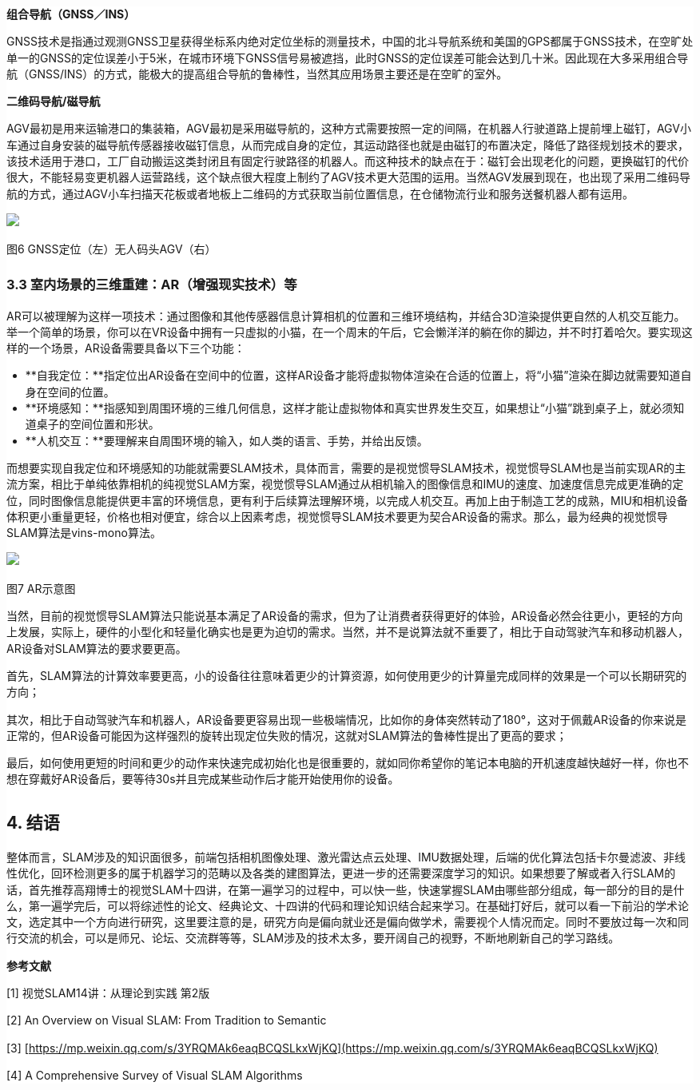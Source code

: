 **组合导航（GNSS／INS）**

GNSS技术是指通过观测GNSS卫星获得坐标系内绝对定位坐标的测量技术，中国的北斗导航系统和美国的GPS都属于GNSS技术，在空旷处单一的GNSS的定位误差小于5米，在城市环境下GNSS信号易被遮挡，此时GNSS的定位误差可能会达到几十米。因此现在大多采用组合导航（GNSS/INS）的方式，能极大的提高组合导航的鲁棒性，当然其应用场景主要还是在空旷的室外。

**二维码导航/磁导航**

AGV最初是用来运输港口的集装箱，AGV最初是采用磁导航的，这种方式需要按照一定的间隔，在机器人行驶道路上提前埋上磁钉，AGV小车通过自身安装的磁导航传感器接收磁钉信息，从而完成自身的定位，其运动路径也就是由磁钉的布置决定，降低了路径规划技术的要求，该技术适用于港口，工厂自动搬运这类封闭且有固定行驶路径的机器人。而这种技术的缺点在于：磁钉会出现老化的问题，更换磁钉的代价很大，不能轻易变更机器人运营路线，这个缺点很大程度上制约了AGV技术更大范围的运用。当然AGV发展到现在，也出现了采用二维码导航的方式，通过AGV小车扫描天花板或者地板上二维码的方式获取当前位置信息，在仓储物流行业和服务送餐机器人都有运用。

![]((20230419)视觉SLAM模型介绍算法框架及应用场景_别时容易/v2-25377d74e2c2877baf60362e0a1552c5_1440w.jpg)  


图6 GNSS定位（左）无人码头AGV（右）

  
  
### 3.3 室内场景的三维重建：AR（增强现实技术）等  
AR可以被理解为这样一项技术：通过图像和其他传感器信息计算相机的位置和三维环境结构，并结合3D渲染提供更自然的人机交互能力。举一个简单的场景，你可以在VR设备中拥有一只虚拟的小猫，在一个周末的午后，它会懒洋洋的躺在你的脚边，并不时打着哈欠。要实现这样的一个场景，AR设备需要具备以下三个功能：

* **自我定位：**指定位出AR设备在空间中的位置，这样AR设备才能将虚拟物体渲染在合适的位置上，将“小猫”渲染在脚边就需要知道自身在空间的位置。
* **环境感知：**指感知到周围环境的三维几何信息，这样才能让虚拟物体和真实世界发生交互，如果想让“小猫”跳到桌子上，就必须知道桌子的空间位置和形状。
* **人机交互：**要理解来自周围环境的输入，如人类的语言、手势，并给出反馈。

而想要实现自我定位和环境感知的功能就需要SLAM技术，具体而言，需要的是视觉惯导SLAM技术，视觉惯导SLAM也是当前实现AR的主流方案，相比于单纯依靠相机的纯视觉SLAM方案，视觉惯导SLAM通过从相机输入的图像信息和IMU的速度、加速度信息完成更准确的定位，同时图像信息能提供更丰富的环境信息，更有利于后续算法理解环境，以完成人机交互。再加上由于制造工艺的成熟，MIU和相机设备体积更小重量更轻，价格也相对便宜，综合以上因素考虑，视觉惯导SLAM技术要更为契合AR设备的需求。那么，最为经典的视觉惯导SLAM算法是vins-mono算法。

![]((20230419)视觉SLAM模型介绍算法框架及应用场景_别时容易/v2-2f16c25f1c7d70d4c4ddaf785acafa16_1440w.jpg)  


图7 AR示意图

  
  
当然，目前的视觉惯导SLAM算法只能说基本满足了AR设备的需求，但为了让消费者获得更好的体验，AR设备必然会往更小，更轻的方向上发展，实际上，硬件的小型化和轻量化确实也是更为迫切的需求。当然，并不是说算法就不重要了，相比于自动驾驶汽车和移动机器人，AR设备对SLAM算法的要求要更高。

首先，SLAM算法的计算效率要更高，小的设备往往意味着更少的计算资源，如何使用更少的计算量完成同样的效果是一个可以长期研究的方向；

其次，相比于自动驾驶汽车和机器人，AR设备要更容易出现一些极端情况，比如你的身体突然转动了180°，这对于佩戴AR设备的你来说是正常的，但AR设备可能因为这样强烈的旋转出现定位失败的情况，这就对SLAM算法的鲁棒性提出了更高的要求；

最后，如何使用更短的时间和更少的动作来快速完成初始化也是很重要的，就如同你希望你的笔记本电脑的开机速度越快越好一样，你也不想在穿戴好AR设备后，要等待30s并且完成某些动作后才能开始使用你的设备。

## 4. 结语  
整体而言，SLAM涉及的知识面很多，前端包括相机图像处理、激光雷达点云处理、IMU数据处理，后端的优化算法包括卡尔曼滤波、非线性优化，回环检测更多的属于机器学习的范畴以及各类的建图算法，更进一步的还需要深度学习的知识。如果想要了解或者入行SLAM的话，首先推荐高翔博士的视觉SLAM十四讲，在第一遍学习的过程中，可以快一些，快速掌握SLAM由哪些部分组成，每一部分的目的是什么，第一遍学完后，可以将综述性的论文、经典论文、十四讲的代码和理论知识结合起来学习。在基础打好后，就可以看一下前沿的学术论文，选定其中一个方向进行研究，这里要注意的是，研究方向是偏向就业还是偏向做学术，需要视个人情况而定。同时不要放过每一次和同行交流的机会，可以是师兄、论坛、交流群等等，SLAM涉及的技术太多，要开阔自己的视野，不断地刷新自己的学习路线。

**参考文献**

[1] 视觉SLAM14讲：从理论到实践 第2版

[2] An Overview on Visual SLAM: From Tradition to Semantic

[3] [https://mp.weixin.qq.com/s/3YRQMAk6eaqBCQSLkxWjKQ](https://mp.weixin.qq.com/s/3YRQMAk6eaqBCQSLkxWjKQ)

[4] A Comprehensive Survey of Visual SLAM Algorithms

